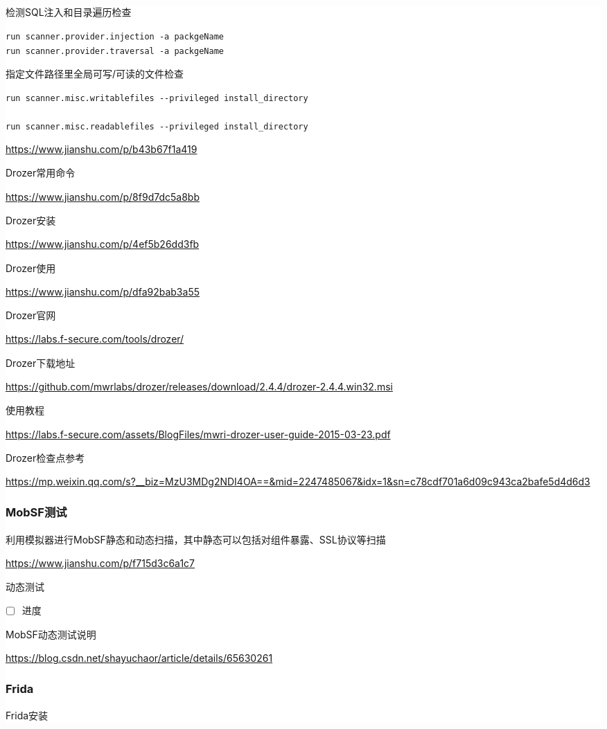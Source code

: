 检测SQL注入和目录遍历检查

```
run scanner.provider.injection -a packgeName
run scanner.provider.traversal -a packgeName
```

指定文件路径里全局可写/可读的文件检查

```
run scanner.misc.writablefiles --privileged install_directory

run scanner.misc.readablefiles --privileged install_directory
```

https://www.jianshu.com/p/b43b67f1a419

Drozer常用命令

https://www.jianshu.com/p/8f9d7dc5a8bb

Drozer安装

https://www.jianshu.com/p/4ef5b26dd3fb

Drozer使用

https://www.jianshu.com/p/dfa92bab3a55

Drozer官网

https://labs.f-secure.com/tools/drozer/

Drozer下载地址

https://github.com/mwrlabs/drozer/releases/download/2.4.4/drozer-2.4.4.win32.msi

使用教程

https://labs.f-secure.com/assets/BlogFiles/mwri-drozer-user-guide-2015-03-23.pdf

Drozer检查点参考

https://mp.weixin.qq.com/s?__biz=MzU3MDg2NDI4OA==&mid=2247485067&idx=1&sn=c78cdf701a6d09c943ca2bafe5d4d6d3

### MobSF测试

利用模拟器进行MobSF静态和动态扫描，其中静态可以包括对组件暴露、SSL协议等扫描

https://www.jianshu.com/p/f715d3c6a1c7

动态测试 

- [ ] 进度

MobSF动态测试说明

https://blog.csdn.net/shayuchaor/article/details/65630261

### Frida

Frida安装
